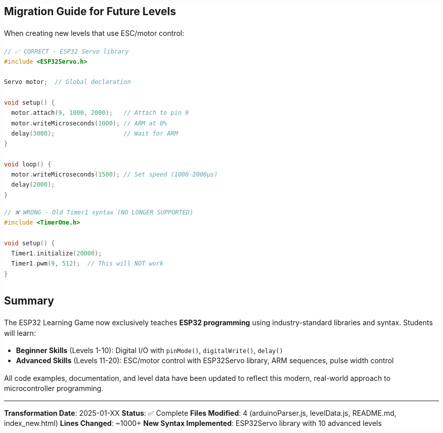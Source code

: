 ## Migration Guide for Future Levels

When creating new levels that use ESC/motor control:

```cpp
// ✅ CORRECT - ESP32 Servo library
#include <ESP32Servo.h>

Servo motor;  // Global declaration

void setup() {
  motor.attach(9, 1000, 2000);   // Attach to pin 9
  motor.writeMicroseconds(1000); // ARM at 0%
  delay(3000);                   // Wait for ARM
}

void loop() {
  motor.writeMicroseconds(1500); // Set speed (1000-2000µs)
  delay(2000);
}
```

```cpp
// ❌ WRONG - Old Timer1 syntax (NO LONGER SUPPORTED)
#include <TimerOne.h>

void setup() {
  Timer1.initialize(20000);
  Timer1.pwm(9, 512);  // This will NOT work
}
```

## Summary

The ESP32 Learning Game now exclusively teaches **ESP32 programming** using industry-standard libraries and syntax. Students will learn:

- **Beginner Skills** (Levels 1-10): Digital I/O with `pinMode()`, `digitalWrite()`, `delay()`
- **Advanced Skills** (Levels 11-20): ESC/motor control with ESP32Servo library, ARM sequences, pulse width control

All code examples, documentation, and level data have been updated to reflect this modern, real-world approach to microcontroller programming.

---

**Transformation Date**: 2025-01-XX
**Status**: ✅ Complete
**Files Modified**: 4 (arduinoParser.js, levelData.js, README.md, index_new.html)
**Lines Changed**: ~1000+
**New Syntax Implemented**: ESP32Servo library with 10 advanced levels
